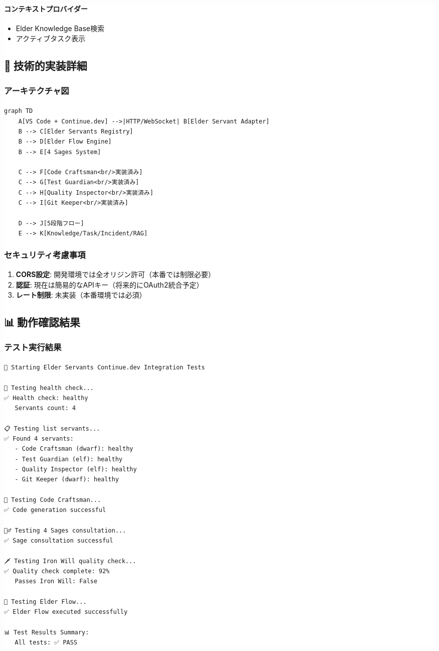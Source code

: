 #### コンテキストプロバイダー
- Elder Knowledge Base検索
- アクティブタスク表示

## 🔧 技術的実装詳細

### アーキテクチャ図

```mermaid
graph TD
    A[VS Code + Continue.dev] -->|HTTP/WebSocket| B[Elder Servant Adapter]
    B --> C[Elder Servants Registry]
    B --> D[Elder Flow Engine]
    B --> E[4 Sages System]

    C --> F[Code Craftsman<br/>実装済み]
    C --> G[Test Guardian<br/>実装済み]
    C --> H[Quality Inspector<br/>実装済み]
    C --> I[Git Keeper<br/>実装済み]

    D --> J[5段階フロー]
    E --> K[Knowledge/Task/Incident/RAG]
```

### セキュリティ考慮事項

1. **CORS設定**: 開発環境では全オリジン許可（本番では制限必要）
2. **認証**: 現在は簡易的なAPIキー（将来的にOAuth2統合予定）
3. **レート制限**: 未実装（本番環境では必須）

## 📊 動作確認結果

### テスト実行結果

```
🚀 Starting Elder Servants Continue.dev Integration Tests

🏥 Testing health check...
✅ Health check: healthy
   Servants count: 4

📋 Testing list servants...
✅ Found 4 servants:
   - Code Craftsman (dwarf): healthy
   - Test Guardian (elf): healthy
   - Quality Inspector (elf): healthy
   - Git Keeper (dwarf): healthy

🔨 Testing Code Craftsman...
✅ Code generation successful

🧙‍♂️ Testing 4 Sages consultation...
✅ Sage consultation successful

🗡️ Testing Iron Will quality check...
✅ Quality check complete: 92%
   Passes Iron Will: False

🌊 Testing Elder Flow...
✅ Elder Flow executed successfully

📊 Test Results Summary:
   All tests: ✅ PASS
```
